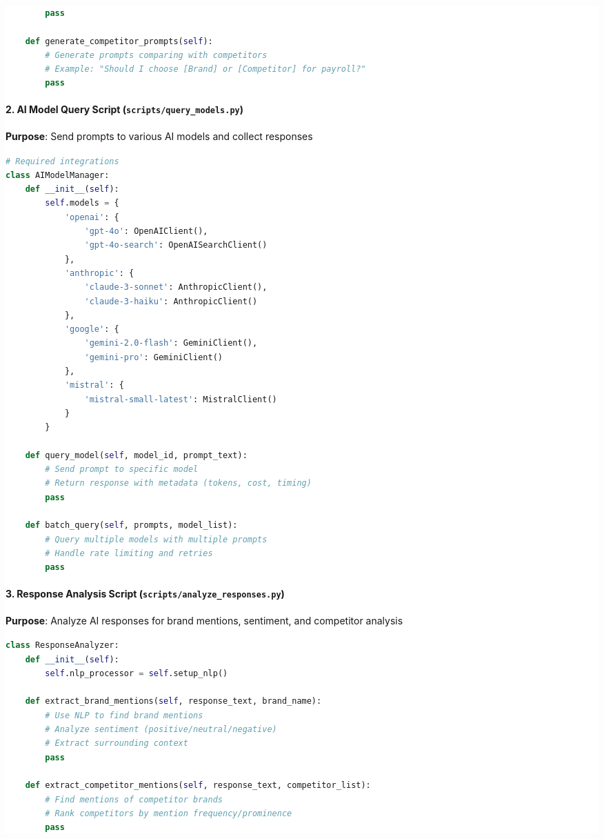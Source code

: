 ```python
        pass
    
    def generate_competitor_prompts(self):
        # Generate prompts comparing with competitors
        # Example: "Should I choose [Brand] or [Competitor] for payroll?"
        pass
```

#### 2. AI Model Query Script (`scripts/query_models.py`)

**Purpose**: Send prompts to various AI models and collect responses

```python
# Required integrations
class AIModelManager:
    def __init__(self):
        self.models = {
            'openai': {
                'gpt-4o': OpenAIClient(),
                'gpt-4o-search': OpenAISearchClient()
            },
            'anthropic': {
                'claude-3-sonnet': AnthropicClient(),
                'claude-3-haiku': AnthropicClient()
            },
            'google': {
                'gemini-2.0-flash': GeminiClient(),
                'gemini-pro': GeminiClient()
            },
            'mistral': {
                'mistral-small-latest': MistralClient()
            }
        }
    
    def query_model(self, model_id, prompt_text):
        # Send prompt to specific model
        # Return response with metadata (tokens, cost, timing)
        pass
    
    def batch_query(self, prompts, model_list):
        # Query multiple models with multiple prompts
        # Handle rate limiting and retries
        pass
```

#### 3. Response Analysis Script (`scripts/analyze_responses.py`)

**Purpose**: Analyze AI responses for brand mentions, sentiment, and competitor analysis

```python
class ResponseAnalyzer:
    def __init__(self):
        self.nlp_processor = self.setup_nlp()
    
    def extract_brand_mentions(self, response_text, brand_name):
        # Use NLP to find brand mentions
        # Analyze sentiment (positive/neutral/negative)
        # Extract surrounding context
        pass
    
    def extract_competitor_mentions(self, response_text, competitor_list):
        # Find mentions of competitor brands
        # Rank competitors by mention frequency/prominence
        pass
```